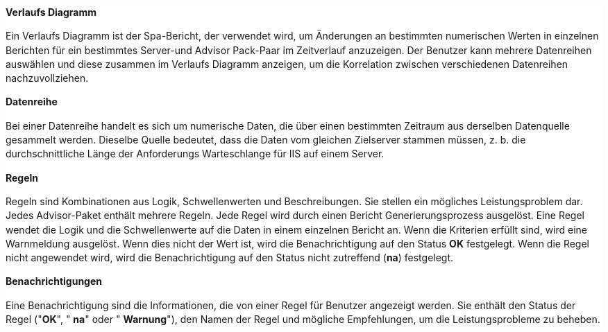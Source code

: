 **Verlaufs Diagramm**

Ein Verlaufs Diagramm ist der Spa-Bericht, der verwendet wird, um Änderungen an bestimmten numerischen Werten in einzelnen Berichten für ein bestimmtes Server-und Advisor Pack-Paar im Zeitverlauf anzuzeigen. Der Benutzer kann mehrere Datenreihen auswählen und diese zusammen im Verlaufs Diagramm anzeigen, um die Korrelation zwischen verschiedenen Datenreihen nachzuvollziehen.

**Datenreihe**

Bei einer Datenreihe handelt es sich um numerische Daten, die über einen bestimmten Zeitraum aus derselben Datenquelle gesammelt werden. Dieselbe Quelle bedeutet, dass die Daten vom gleichen Zielserver stammen müssen, z. b. die durchschnittliche Länge der Anforderungs Warteschlange für IIS auf einem Server.

**Regeln**

Regeln sind Kombinationen aus Logik, Schwellenwerten und Beschreibungen. Sie stellen ein mögliches Leistungsproblem dar. Jedes Advisor-Paket enthält mehrere Regeln. Jede Regel wird durch einen Bericht Generierungsprozess ausgelöst. Eine Regel wendet die Logik und die Schwellenwerte auf die Daten in einem einzelnen Bericht an. Wenn die Kriterien erfüllt sind, wird eine Warnmeldung ausgelöst. Wenn dies nicht der Wert ist, wird die Benachrichtigung auf den Status **OK** festgelegt. Wenn die Regel nicht angewendet wird, wird die Benachrichtigung auf den Status nicht zutreffend (**na**) festgelegt.

**Benachrichtigungen**

Eine Benachrichtigung sind die Informationen, die von einer Regel für Benutzer angezeigt werden. Sie enthält den Status der Regel ("**OK**", " **na**" oder " **Warnung**"), den Namen der Regel und mögliche Empfehlungen, um die Leistungsprobleme zu beheben.
